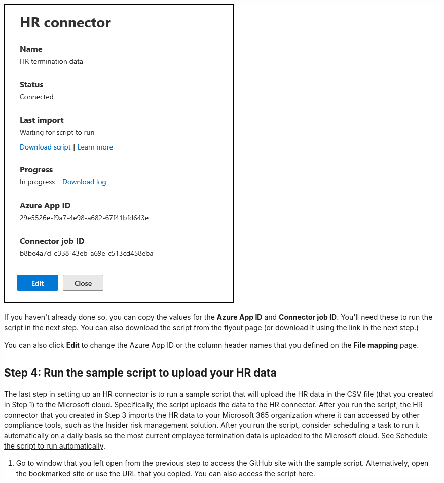    ![Flyout page for new HR connector.](../media/HRConnectorWizard7.png)

If you haven't already done so, you can copy the values for the **Azure App ID** and **Connector job ID**. You'll need these to run the script in the next step. You can also download the script from the flyout page (or download it using the link in the next step.)

You can also click **Edit** to change the Azure App ID or the column header names that you defined on the **File mapping** page.

## Step 4: Run the sample script to upload your HR data

The last step in setting up an HR connector is to run a sample script that will upload the HR data in the CSV file (that you created in Step 1) to the Microsoft cloud. Specifically, the script uploads the data to the HR connector. After you run the script, the HR connector that you created in Step 3 imports the HR data to your Microsoft 365 organization where it can accessed by other compliance tools, such as the Insider risk management solution. After you run the script, consider scheduling a task to run it automatically on a daily basis so the most current employee termination data is uploaded to the Microsoft cloud. See [Schedule the script to run automatically](#optional-step-6-schedule-the-script-to-run-automatically).

1. Go to window that you left open from the previous step to access the GitHub site with the sample script. Alternatively, open the bookmarked site or use the URL that you copied. You can also access the script [here](https://github.com/microsoft/m365-hrconnector-sample-scripts/blob/master/upload_termination_records.ps1).
